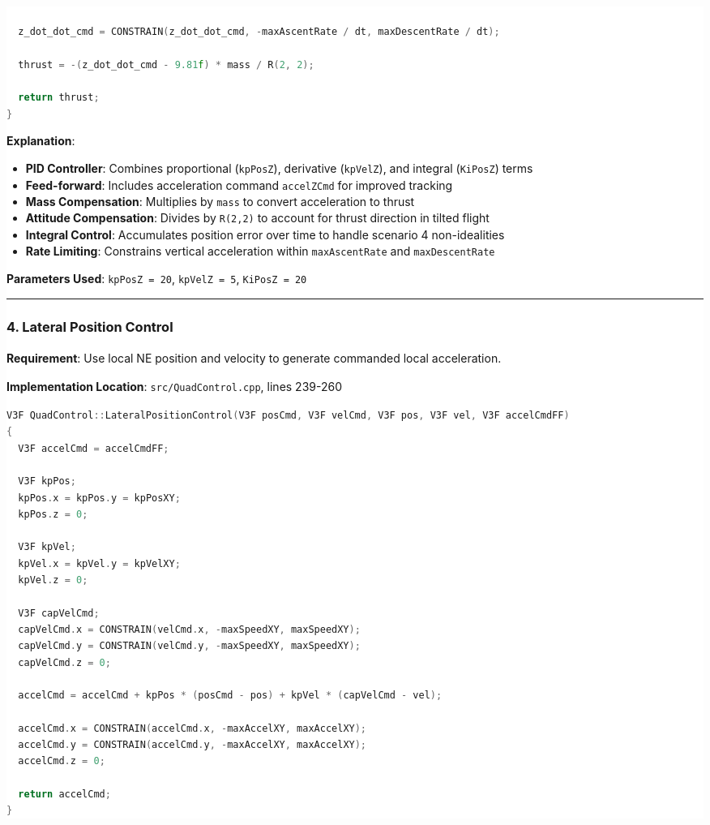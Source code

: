 ```cpp

  z_dot_dot_cmd = CONSTRAIN(z_dot_dot_cmd, -maxAscentRate / dt, maxDescentRate / dt);

  thrust = -(z_dot_dot_cmd - 9.81f) * mass / R(2, 2);

  return thrust;
}
```

**Explanation**:
- **PID Controller**: Combines proportional (`kpPosZ`), derivative (`kpVelZ`), and integral (`KiPosZ`) terms
- **Feed-forward**: Includes acceleration command `accelZCmd` for improved tracking
- **Mass Compensation**: Multiplies by `mass` to convert acceleration to thrust
- **Attitude Compensation**: Divides by `R(2,2)` to account for thrust direction in tilted flight
- **Integral Control**: Accumulates position error over time to handle scenario 4 non-idealities
- **Rate Limiting**: Constrains vertical acceleration within `maxAscentRate` and `maxDescentRate`

**Parameters Used**: `kpPosZ = 20`, `kpVelZ = 5`, `KiPosZ = 20`

---

### 4. Lateral Position Control

**Requirement**: Use local NE position and velocity to generate commanded local acceleration.

**Implementation Location**: `src/QuadControl.cpp`, lines 239-260

```cpp
V3F QuadControl::LateralPositionControl(V3F posCmd, V3F velCmd, V3F pos, V3F vel, V3F accelCmdFF)
{
  V3F accelCmd = accelCmdFF;

  V3F kpPos;
  kpPos.x = kpPos.y = kpPosXY;
  kpPos.z = 0;

  V3F kpVel;
  kpVel.x = kpVel.y = kpVelXY;
  kpVel.z = 0;

  V3F capVelCmd;
  capVelCmd.x = CONSTRAIN(velCmd.x, -maxSpeedXY, maxSpeedXY);
  capVelCmd.y = CONSTRAIN(velCmd.y, -maxSpeedXY, maxSpeedXY);
  capVelCmd.z = 0;

  accelCmd = accelCmd + kpPos * (posCmd - pos) + kpVel * (capVelCmd - vel);

  accelCmd.x = CONSTRAIN(accelCmd.x, -maxAccelXY, maxAccelXY);
  accelCmd.y = CONSTRAIN(accelCmd.y, -maxAccelXY, maxAccelXY);
  accelCmd.z = 0;

  return accelCmd;
}
```
